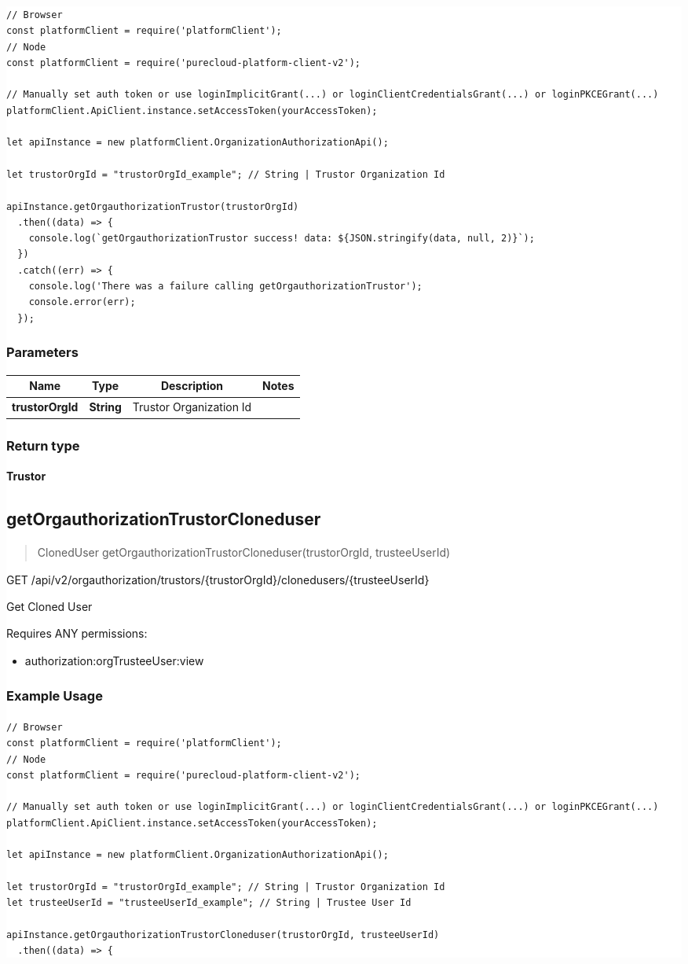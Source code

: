 ```{"language":"javascript"}
// Browser
const platformClient = require('platformClient');
// Node
const platformClient = require('purecloud-platform-client-v2');

// Manually set auth token or use loginImplicitGrant(...) or loginClientCredentialsGrant(...) or loginPKCEGrant(...)
platformClient.ApiClient.instance.setAccessToken(yourAccessToken);

let apiInstance = new platformClient.OrganizationAuthorizationApi();

let trustorOrgId = "trustorOrgId_example"; // String | Trustor Organization Id

apiInstance.getOrgauthorizationTrustor(trustorOrgId)
  .then((data) => {
    console.log(`getOrgauthorizationTrustor success! data: ${JSON.stringify(data, null, 2)}`);
  })
  .catch((err) => {
    console.log('There was a failure calling getOrgauthorizationTrustor');
    console.error(err);
  });
```

### Parameters


| Name | Type | Description  | Notes |
| ------------- | ------------- | ------------- | ------------- |
 **trustorOrgId** | **String** | Trustor Organization Id |  |

### Return type

**Trustor**


## getOrgauthorizationTrustorCloneduser

> ClonedUser getOrgauthorizationTrustorCloneduser(trustorOrgId, trusteeUserId)


GET /api/v2/orgauthorization/trustors/{trustorOrgId}/clonedusers/{trusteeUserId}

Get Cloned User

Requires ANY permissions:

* authorization:orgTrusteeUser:view

### Example Usage

```{"language":"javascript"}
// Browser
const platformClient = require('platformClient');
// Node
const platformClient = require('purecloud-platform-client-v2');

// Manually set auth token or use loginImplicitGrant(...) or loginClientCredentialsGrant(...) or loginPKCEGrant(...)
platformClient.ApiClient.instance.setAccessToken(yourAccessToken);

let apiInstance = new platformClient.OrganizationAuthorizationApi();

let trustorOrgId = "trustorOrgId_example"; // String | Trustor Organization Id
let trusteeUserId = "trusteeUserId_example"; // String | Trustee User Id

apiInstance.getOrgauthorizationTrustorCloneduser(trustorOrgId, trusteeUserId)
  .then((data) => {
```